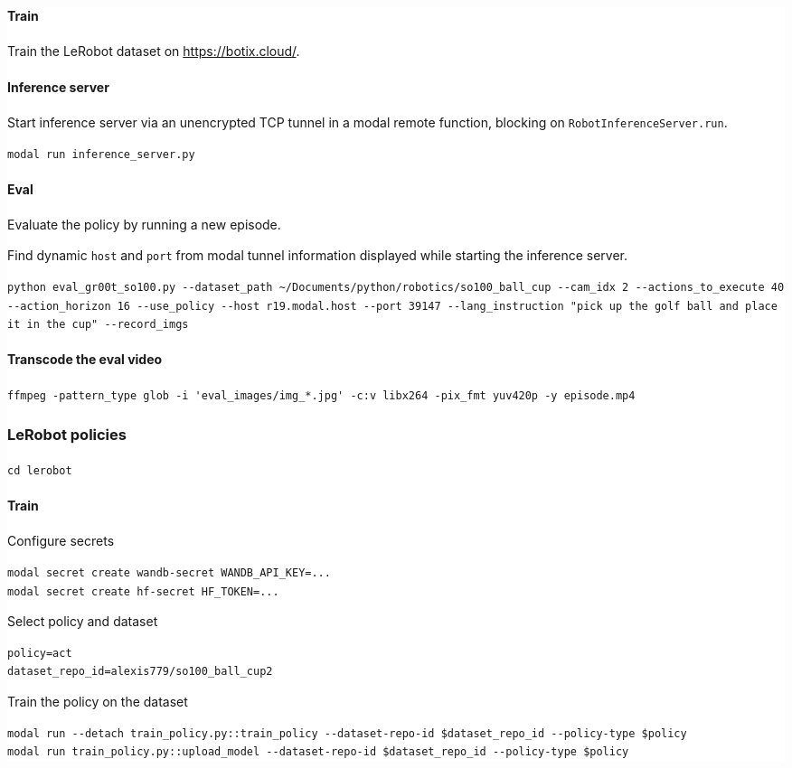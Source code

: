 
#### Train

Train the LeRobot dataset on https://botix.cloud/.

#### Inference server

Start inference server via an unencrypted TCP tunnel in a modal remote function, blocking on `RobotInferenceServer.run`.

```
modal run inference_server.py
```
#### Eval

Evaluate the policy by running a new episode.

Find dynamic `host` and `port` from modal tunnel information displayed while starting the inference server.

```
python eval_gr00t_so100.py --dataset_path ~/Documents/python/robotics/so100_ball_cup --cam_idx 2 --actions_to_execute 40 --action_horizon 16 --use_policy --host r19.modal.host --port 39147 --lang_instruction "pick up the golf ball and place it in the cup" --record_imgs
```

#### Transcode the eval video

```
ffmpeg -pattern_type glob -i 'eval_images/img_*.jpg' -c:v libx264 -pix_fmt yuv420p -y episode.mp4
```


### LeRobot policies

```
cd lerobot
```

#### Train

Configure secrets

```
modal secret create wandb-secret WANDB_API_KEY=...
modal secret create hf-secret HF_TOKEN=...
```

Select policy and dataset

```
policy=act
dataset_repo_id=alexis779/so100_ball_cup2
```

Train the policy on the dataset

```
modal run --detach train_policy.py::train_policy --dataset-repo-id $dataset_repo_id --policy-type $policy
modal run train_policy.py::upload_model --dataset-repo-id $dataset_repo_id --policy-type $policy
```
